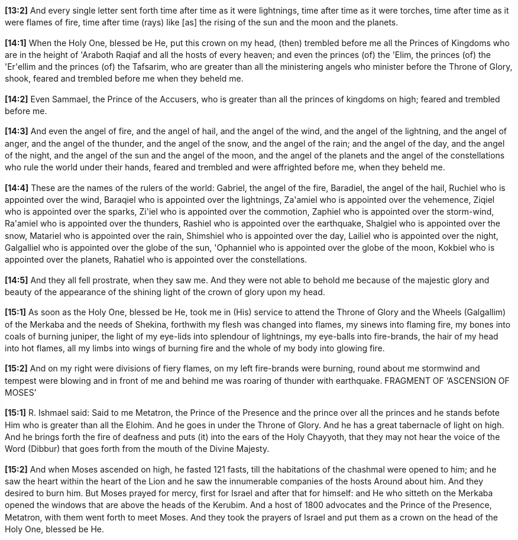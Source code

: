 **[13:2]** And every single letter sent forth time after time as it were lightnings, time after time as it were torches, time after time as it were flames of fire, time after time (rays) like [as] the rising of the sun and the moon and the planets. 



**[14:1]** When the Holy One, blessed be He, put this crown on my head, (then) trembled before me all the Princes of Kingdoms who are in the height of 'Araboth Raqiaf and all the hosts of every heaven; and even the princes (of) the 'Elim, the princes (of) the 'Er'ellim and the princes (of) the Tafsarim, who are greater than all the ministering angels who minister before the Throne of Glory, shook, feared and trembled before me when they beheld me. 

**[14:2]** Even Sammael, the Prince of the Accusers, who is greater than all the princes of kingdoms on high; feared and trembled before me. 

**[14:3]** And even the angel of fire, and the angel of hail, and the angel of the wind, and the angel of the lightning, and the angel of anger, and the angel of the thunder, and the angel of the snow, and the angel of the rain; and the angel of the day, and the angel of the night, and the angel of the sun and the angel of the moon, and the angel of the planets and the angel of the constellations who rule the world under their hands, feared and trembled and were affrighted before me, when they beheld me. 

**[14:4]** These are the names of the rulers of the world: Gabriel, the angel of the fire, Baradiel, the angel of the hail, Ruchiel who is appointed over the wind, Baraqiel who is appointed over the lightnings, Za'amiel who is appointed over the vehemence, Ziqiel who is appointed over the sparks, Zi'iel who is appointed over the commotion, Zaphiel who is appointed over the storm-wind, Ra'amiel who is appointed over the thunders, Rashiel who is appointed over the earthquake, Shalgiel who is appointed over the snow, Matariel who is appointed over the rain, Shimshiel who is appointed over the day, Lailiel who is appointed over the night, Galgalliel who is appointed over the globe of the sun, 'Ophanniel who is appointed over the globe of the moon, Kokbiel who is appointed over the planets, Rahatiel who is appointed over the constellations. 

**[14:5]** And they all fell prostrate, when they saw me. And they were not able to behold me because of the majestic glory and beauty of the appearance of the shining light of the crown of glory upon my head. 



**[15:1]** As soon as the Holy One, blessed be He, took me in (His) service to attend the Throne of Glory and the Wheels (Galgallim) of the Merkaba and the needs of Shekina, forthwith my flesh was changed into flames, my sinews into flaming fire, my bones into coals of burning juniper, the light of my eye-lids into splendour of lightnings, my eye-balls into fire-brands, the hair of my head into hot flames, all my limbs into wings of burning fire and the whole of my body into glowing fire. 

**[15:2]** And on my right were divisions of fiery flames, on my left fire-brands were burning, round about me stormwind and tempest were blowing and in front of me and behind me was roaring of thunder with earthquake. FRAGMENT OF ‘ASCENSION OF MOSES’ 

**[15:1]** R. Ishmael said: Said to me Metatron, the Prince of the Presence and the prince over all the princes and he stands befote Him who is greater than all the Elohim. And he goes in under the Throne of Glory. And he has a great tabernacle of light on high. And he brings forth the fire of deafness and puts (it) into the ears of the Holy Chayyoth, that they may not hear the voice of the Word (Dibbur) that goes forth from the mouth of the Divine Majesty. 

**[15:2]** And when Moses ascended on high, he fasted 121 fasts, till the habitations of the chashmal were opened to him; and he saw the heart within the heart of the Lion and he saw the innumerable companies of the hosts Around about him. And they desired to burn him. But Moses prayed for mercy, first for Israel and after that for himself: and He who sitteth on the Merkaba opened the windows that are above the heads of the Kerubim. And a host of 1800 advocates and the Prince of the Presence, Metatron, with them went forth to meet Moses. And they took the prayers of Israel and put them as a crown on the head of the Holy One, blessed be He. 
